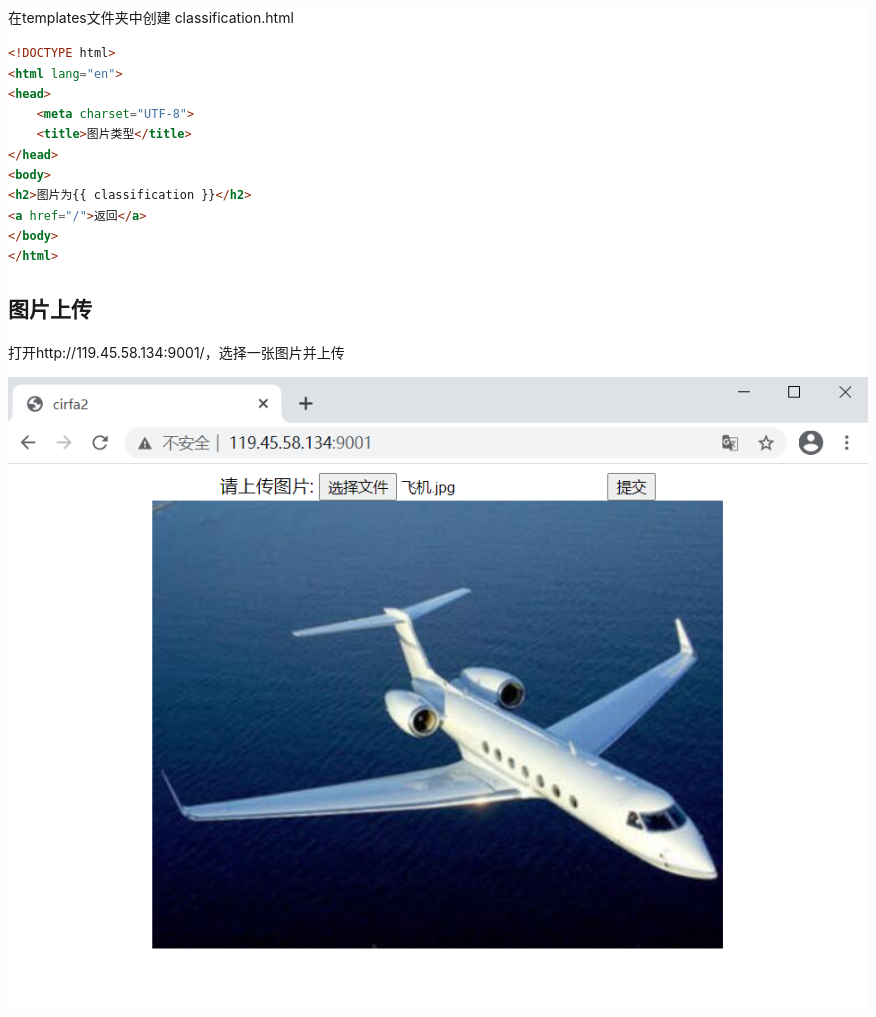 在templates文件夹中创建 classification.html

```html
<!DOCTYPE html>
<html lang="en">
<head>
    <meta charset="UTF-8">
    <title>图片类型</title>
</head>
<body>
<h2>图片为{{ classification }}</h2>
<a href="/">返回</a>
</body>
</html>
```

## 图片上传

打开http://119.45.58.134:9001/，选择一张图片并上传

![image-20210225163554044](images/image-20210225163554044.png)
